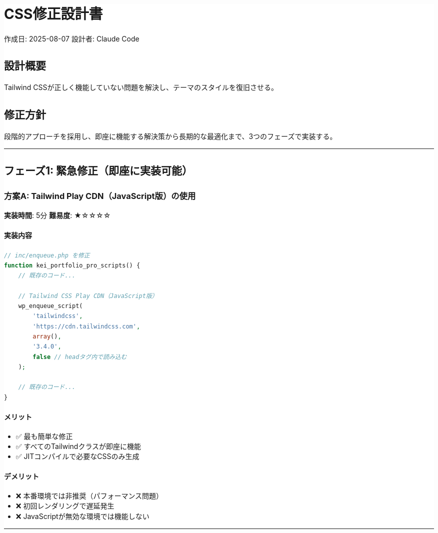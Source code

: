 # CSS修正設計書
作成日: 2025-08-07
設計者: Claude Code

## 設計概要
Tailwind CSSが正しく機能していない問題を解決し、テーマのスタイルを復旧させる。

## 修正方針
段階的アプローチを採用し、即座に機能する解決策から長期的な最適化まで、3つのフェーズで実装する。

---

## フェーズ1: 緊急修正（即座に実装可能）

### 方案A: Tailwind Play CDN（JavaScript版）の使用
**実装時間**: 5分
**難易度**: ★☆☆☆☆

#### 実装内容
```php
// inc/enqueue.php を修正
function kei_portfolio_pro_scripts() {
    // 既存のコード...
    
    // Tailwind CSS Play CDN（JavaScript版）
    wp_enqueue_script( 
        'tailwindcss', 
        'https://cdn.tailwindcss.com', 
        array(), 
        '3.4.0', 
        false // headタグ内で読み込む
    );
    
    // 既存のコード...
}
```

#### メリット
- ✅ 最も簡単な修正
- ✅ すべてのTailwindクラスが即座に機能
- ✅ JITコンパイルで必要なCSSのみ生成

#### デメリット
- ❌ 本番環境では非推奨（パフォーマンス問題）
- ❌ 初回レンダリングで遅延発生
- ❌ JavaScriptが無効な環境では機能しない

---
